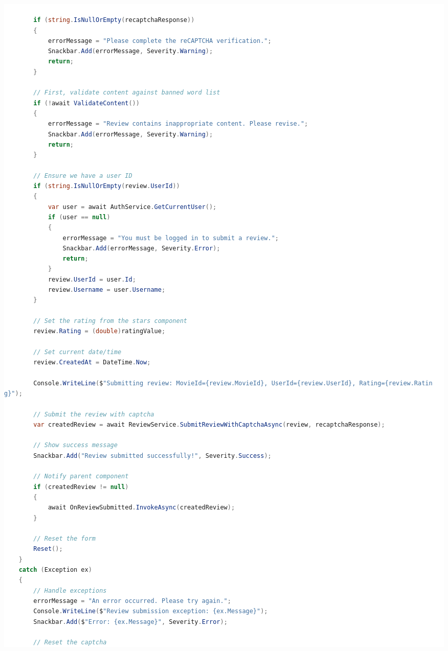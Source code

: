 ```csharp

        if (string.IsNullOrEmpty(recaptchaResponse))
        {
            errorMessage = "Please complete the reCAPTCHA verification.";
            Snackbar.Add(errorMessage, Severity.Warning);
            return;
        }

        // First, validate content against banned word list
        if (!await ValidateContent())
        {
            errorMessage = "Review contains inappropriate content. Please revise.";
            Snackbar.Add(errorMessage, Severity.Warning);
            return;
        }

        // Ensure we have a user ID
        if (string.IsNullOrEmpty(review.UserId))
        {
            var user = await AuthService.GetCurrentUser();
            if (user == null)
            {
                errorMessage = "You must be logged in to submit a review.";
                Snackbar.Add(errorMessage, Severity.Error);
                return;
            }
            review.UserId = user.Id;
            review.Username = user.Username;
        }

        // Set the rating from the stars component
        review.Rating = (double)ratingValue;

        // Set current date/time
        review.CreatedAt = DateTime.Now;

        Console.WriteLine($"Submitting review: MovieId={review.MovieId}, UserId={review.UserId}, Rating={review.Rating}");

        // Submit the review with captcha
        var createdReview = await ReviewService.SubmitReviewWithCaptchaAsync(review, recaptchaResponse);

        // Show success message
        Snackbar.Add("Review submitted successfully!", Severity.Success);

        // Notify parent component
        if (createdReview != null)
        {
            await OnReviewSubmitted.InvokeAsync(createdReview);
        }

        // Reset the form
        Reset();
    }
    catch (Exception ex)
    {
        // Handle exceptions
        errorMessage = "An error occurred. Please try again.";
        Console.WriteLine($"Review submission exception: {ex.Message}");
        Snackbar.Add($"Error: {ex.Message}", Severity.Error);
        
        // Reset the captcha
```